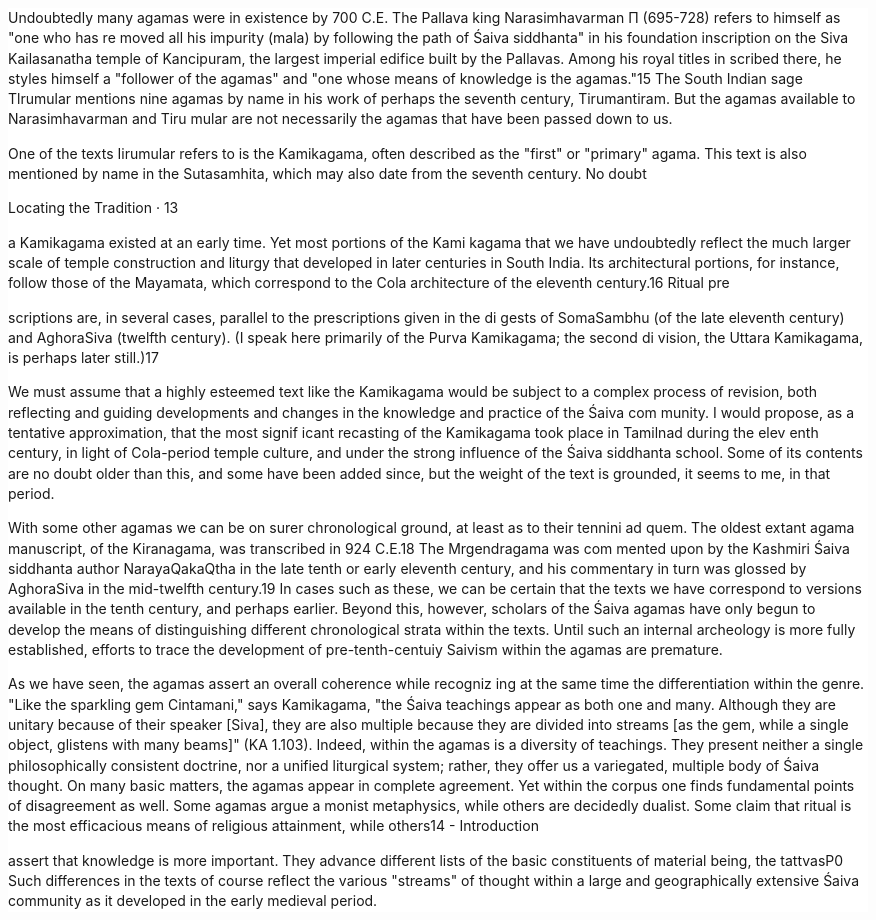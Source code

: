 Undoubtedly many agamas were in existence by 700 C.E. The Pallava  king Narasimhavarman Π (695-728) refers to himself as "one who has re moved all his impurity (mala) by following the path of Śaiva siddhanta" in  his foundation inscription on the Siva Kailasanatha temple of Kancipuram,  the largest imperial edifice built by the Pallavas. Among his royal titles in scribed there, he styles himself a "follower of the agamas" and "one whose  means of knowledge is the agamas."15 The South Indian sage Tlrumular  mentions nine agamas by name in his work of perhaps the seventh century,  Tirumantiram. But the agamas available to Narasimhavarman and Tiru mular are not necessarily the agamas that have been passed down to us.  

One of the texts Iirumular refers to is the Kamikagama, often described  as the "first" or "primary" agama. This text is also mentioned by name in  the Sutasamhita, which may also date from the seventh century. No doubt 

Locating the Tradition · 13    

a Kamikagama existed at an early time. Yet most portions of the Kami kagama that we have undoubtedly reflect the much larger scale of temple  construction and liturgy that developed in later centuries in South India. Its  architectural portions, for instance, follow those of the Mayamata, which  correspond to the Cola architecture of the eleventh century.16 Ritual pre 

scriptions are, in several cases, parallel to the prescriptions given in the di gests of SomaSambhu (of the late eleventh century) and AghoraSiva (twelfth  century). (I speak here primarily of the Purva Kamikagama; the second di vision, the Uttara Kamikagama, is perhaps later still.)17  

We must assume that a highly esteemed text like the Kamikagama would  be subject to a complex process of revision, both reflecting and guiding  developments and changes in the knowledge and practice of the Śaiva com munity. I would propose, as a tentative approximation, that the most signif icant recasting of the Kamikagama took place in Tamilnad during the elev enth century, in light of Cola-period temple culture, and under the strong  influence of the Śaiva siddhanta school. Some of its contents are no doubt  older than this, and some have been added since, but the weight of the text  is grounded, it seems to me, in that period.  

With some other agamas we can be on surer chronological ground, at  least as to their tennini ad quem. The oldest extant agama manuscript, of  the Kiranagama, was transcribed in 924 C.E.18 The Mrgendragama was com mented upon by the Kashmiri Śaiva siddhanta author NarayaQakaQtha in the  late tenth or early eleventh century, and his commentary in turn was glossed  by AghoraSiva in the mid-twelfth century.19 In cases such as these, we can  be certain that the texts we have correspond to versions available in the tenth  century, and perhaps earlier. Beyond this, however, scholars of the Śaiva  agamas have only begun to develop the means of distinguishing different  chronological strata within the texts. Until such an internal archeology is  more fully established, efforts to trace the development of pre-tenth-centuiy  Saivism within the agamas are premature.  

As we have seen, the agamas assert an overall coherence while recogniz ing at the same time the differentiation within the genre. "Like the sparkling  gem Cintamani," says Kamikagama, "the Śaiva teachings appear as both  one and many. Although they are unitary because of their speaker [Siva],  they are also multiple because they are divided into streams [as the gem,  while a single object, glistens with many beams]" (KA 1.103). Indeed,  within the agamas is a diversity of teachings. They present neither a single  philosophically consistent doctrine, nor a unified liturgical system; rather,  they offer us a variegated, multiple body of Śaiva thought. On many basic  matters, the agamas appear in complete agreement. Yet within the corpus  one finds fundamental points of disagreement as well. Some agamas argue  a monist metaphysics, while others are decidedly dualist. Some claim that  ritual is the most efficacious means of religious attainment, while others14 - Introduction    

assert that knowledge is more important. They advance different lists of the  basic constituents of material being, the tattvasP0 Such differences in the  texts of course reflect the various "streams" of thought within a large and  geographically extensive Śaiva community as it developed in the early  medieval period.  
